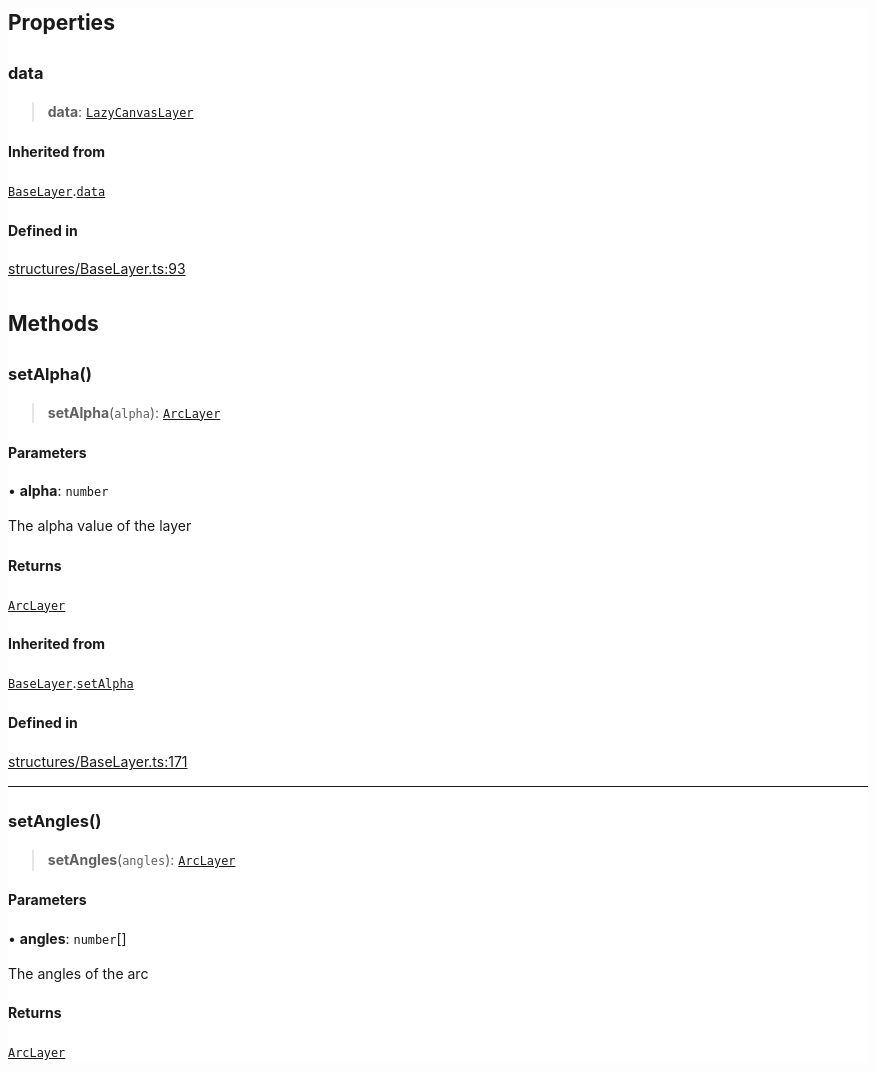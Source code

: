 ## Properties

### data

> **data**: [`LazyCanvasLayer`](../interfaces/LazyCanvasLayer.md)

#### Inherited from

[`BaseLayer`](BaseLayer.md).[`data`](BaseLayer.md#data)

#### Defined in

[structures/BaseLayer.ts:93](https://github.com/hitomihiumi/lazy-canvas-ts/blob/3e38e3638c393841b578a470cffea72245bb77ec/src/structures/BaseLayer.ts#L93)

## Methods

### setAlpha()

> **setAlpha**(`alpha`): [`ArcLayer`](ArcLayer.md)

#### Parameters

• **alpha**: `number`

The alpha value of the layer

#### Returns

[`ArcLayer`](ArcLayer.md)

#### Inherited from

[`BaseLayer`](BaseLayer.md).[`setAlpha`](BaseLayer.md#setalpha)

#### Defined in

[structures/BaseLayer.ts:171](https://github.com/hitomihiumi/lazy-canvas-ts/blob/3e38e3638c393841b578a470cffea72245bb77ec/src/structures/BaseLayer.ts#L171)

***

### setAngles()

> **setAngles**(`angles`): [`ArcLayer`](ArcLayer.md)

#### Parameters

• **angles**: `number`[]

The angles of the arc

#### Returns

[`ArcLayer`](ArcLayer.md)
